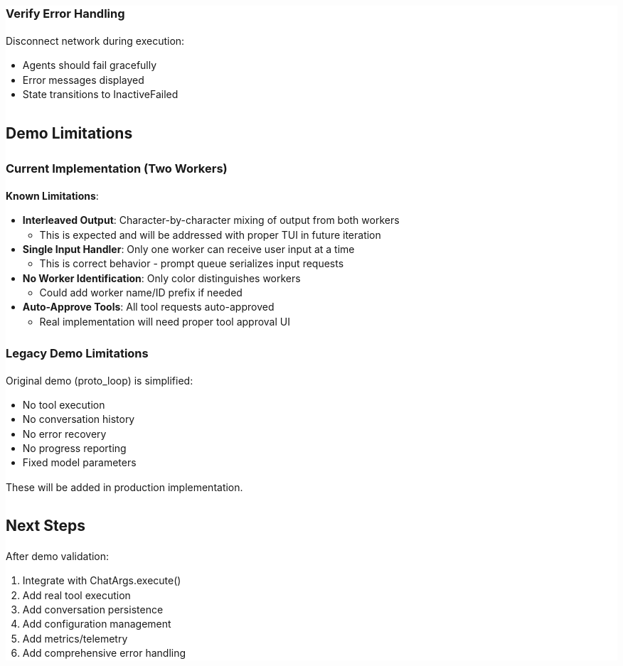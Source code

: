 ### Verify Error Handling

Disconnect network during execution:
- Agents should fail gracefully
- Error messages displayed
- State transitions to InactiveFailed

## Demo Limitations

### Current Implementation (Two Workers)

**Known Limitations**:
- **Interleaved Output**: Character-by-character mixing of output from both workers
  - This is expected and will be addressed with proper TUI in future iteration
- **Single Input Handler**: Only one worker can receive user input at a time
  - This is correct behavior - prompt queue serializes input requests
- **No Worker Identification**: Only color distinguishes workers
  - Could add worker name/ID prefix if needed
- **Auto-Approve Tools**: All tool requests auto-approved
  - Real implementation will need proper tool approval UI

### Legacy Demo Limitations

Original demo (proto_loop) is simplified:
- No tool execution
- No conversation history
- No error recovery
- No progress reporting
- Fixed model parameters

These will be added in production implementation.

## Next Steps

After demo validation:
1. Integrate with ChatArgs.execute()
2. Add real tool execution
3. Add conversation persistence
4. Add configuration management
5. Add metrics/telemetry
6. Add comprehensive error handling
